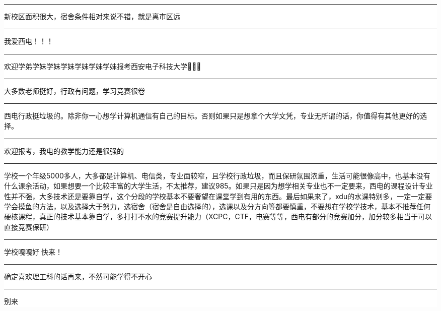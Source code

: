 ***

新校区面积很大，宿舍条件相对来说不错，就是离市区远

***

我爱西电！！！

***

欢迎学弟学妹学妹学妹学妹学妹学妹报考西安电子科技大学🥺🥺🥺

***

大多数老师挺好，行政有问题，学习竞赛很卷

***

西电行政挺垃圾的。除非你一心想学计算机通信有自己的目标。否则如果只是想拿个大学文凭，专业无所谓的话，你值得有其他更好的选择。

***

欢迎报考，我电的教学能力还是很强的

***

学校一个年级5000多人，大多都是计算机、电信类，专业面较窄，且学校行政垃圾，而且保研氛围浓重，生活可能很像高中，也基本没有什么课余活动，如果想要一个比较丰富的大学生活，不太推荐，建议985。如果只是因为想学相关专业也不一定要来，西电的课程设计专业性并不强，大多技术还是要靠自学，这个分段的学校基本不要奢望在课堂学到有用的东西。最后如果来了，xdu的水课特别多，一定一定要学会摸鱼的方法，以及选择大于努力，选宿舍（宿舍是自由选择的），选课以及分方向等都要慎重，不要想在学校学技术，基本不推荐任何硬核课程，真正的技术基本靠自学，多打打不水的竞赛提升能力（XCPC，CTF，电赛等等，西电有部分的竞赛加分，加分较多相当于可以直接竞赛保研）

***

学校嘎嘎好 快来！

***

确定喜欢理工科的话再来，不然可能学得不开心

***

别来